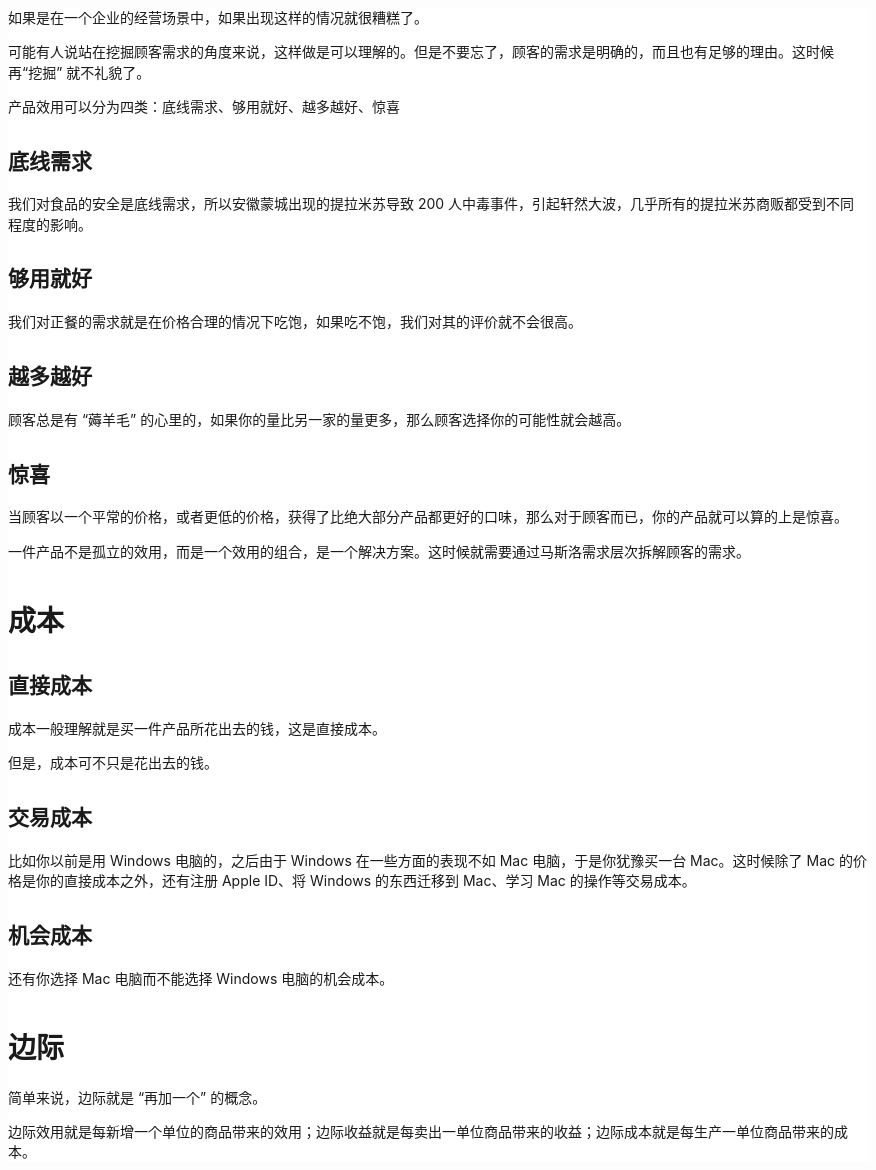 如果是在一个企业的经营场景中，如果出现这样的情况就很糟糕了。

可能有人说站在挖掘顾客需求的角度来说，这样做是可以理解的。但是不要忘了，顾客的需求是明确的，而且也有足够的理由。这时候再“挖掘” 就不礼貌了。

产品效用可以分为四类：底线需求、够用就好、越多越好、惊喜

## 底线需求

我们对食品的安全是底线需求，所以安徽蒙城出现的提拉米苏导致 200 人中毒事件，引起轩然大波，几乎所有的提拉米苏商贩都受到不同程度的影响。

## 够用就好

我们对正餐的需求就是在价格合理的情况下吃饱，如果吃不饱，我们对其的评价就不会很高。

## 越多越好

顾客总是有 “薅羊毛” 的心里的，如果你的量比另一家的量更多，那么顾客选择你的可能性就会越高。

## 惊喜

当顾客以一个平常的价格，或者更低的价格，获得了比绝大部分产品都更好的口味，那么对于顾客而已，你的产品就可以算的上是惊喜。

一件产品不是孤立的效用，而是一个效用的组合，是一个解决方案。这时候就需要通过马斯洛需求层次拆解顾客的需求。



# 成本

## 直接成本

成本一般理解就是买一件产品所花出去的钱，这是直接成本。

但是，成本可不只是花出去的钱。



## 交易成本

比如你以前是用 Windows 电脑的，之后由于 Windows 在一些方面的表现不如 Mac 电脑，于是你犹豫买一台 Mac。这时候除了 Mac 的价格是你的直接成本之外，还有注册 Apple ID、将 Windows 的东西迁移到 Mac、学习 Mac 的操作等交易成本。



## 机会成本

还有你选择 Mac 电脑而不能选择 Windows 电脑的机会成本。



# 边际

简单来说，边际就是 “再加一个” 的概念。

边际效用就是每新增一个单位的商品带来的效用；边际收益就是每卖出一单位商品带来的收益；边际成本就是每生产一单位商品带来的成本。

